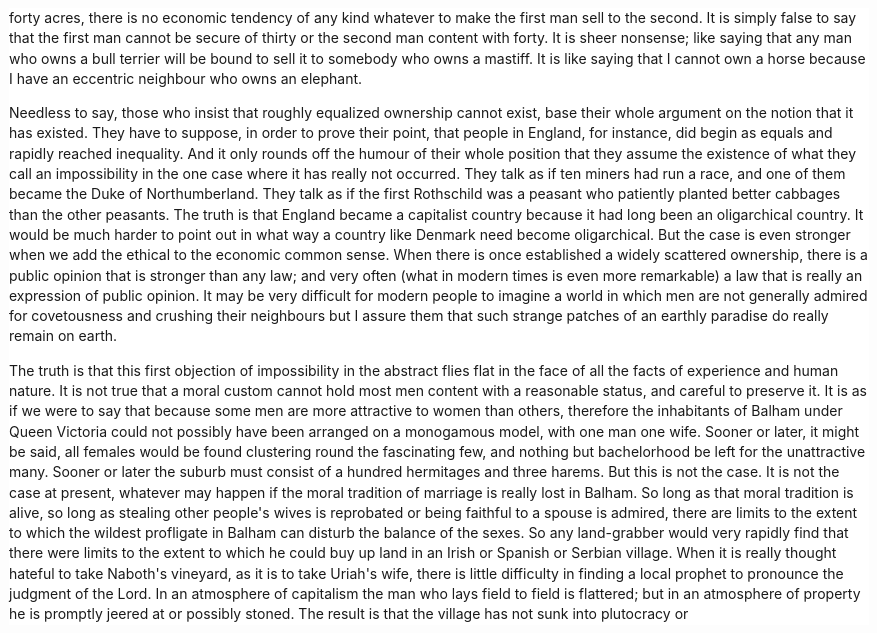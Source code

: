 forty acres, there is no economic tendency of any kind
whatever to make the first man sell to the second. It is
simply false to say that the first man cannot be secure of
thirty or the second man content with forty. It is sheer
nonsense; like saying that any man who owns a bull terrier
will be bound to sell it to somebody who owns a mastiff. It
is like saying that I cannot own a horse because I have an
eccentric neighbour who owns an elephant.

Needless to say, those who insist that roughly equalized
ownership cannot exist, base their whole argument on the
notion that it has existed. They have to suppose, in order
to prove their point, that people in England, for instance,
did begin as equals and rapidly reached inequality. And it
only rounds off the humour of their whole position that they
assume the existence of what they call an impossibility in
the one case where it has really not occurred. They talk as
if ten miners had run a race, and one of them became the
Duke of Northumberland. They talk as if the first Rothschild
was a peasant who patiently planted better cabbages than the
other peasants. The truth is that England became a
capitalist country because it had long been an oligarchical
country. It would be much harder to point out in what way a
country like Denmark need become oligarchical. But the case
is even stronger when we add the ethical to the economic
common sense. When there is once established a widely
scattered ownership, there is a public opinion that is
stronger than any law; and very often (what in modern times
is even more remarkable) a law that is really an expression
of public opinion. It may be very difficult for modern
people to imagine a world in which men are not generally
admired for covetousness and crushing their neighbours but I
assure them that such strange patches of an earthly paradise
do really remain on earth.

The truth is that this first objection of impossibility in
the abstract flies flat in the face of all the facts of
experience and human nature. It is not true that a moral
custom cannot hold most men content with a reasonable
status, and careful to preserve it. It is as if we were to
say that because some men are more attractive to women than
others, therefore the inhabitants of Balham under Queen
Victoria could not possibly have been arranged on a
monogamous model, with one man one wife. Sooner or later, it
might be said, all females would be found clustering round
the fascinating few, and nothing but bachelorhood be left
for the unattractive many. Sooner or later the suburb must
consist of a hundred hermitages and three harems. But this
is not the case. It is not the case at present, whatever may
happen if the moral tradition of marriage is really lost in
Balham. So long as that moral tradition is alive, so long as
stealing other people's wives is reprobated or being
faithful to a spouse is admired, there are limits to the
extent to which the wildest profligate in Balham can disturb
the balance of the sexes. So any land-grabber would very
rapidly find that there were limits to the extent to which
he could buy up land in an Irish or Spanish or Serbian
village. When it is really thought hateful to take Naboth's
vineyard, as it is to take Uriah's wife, there is little
difficulty in finding a local prophet to pronounce the
judgment of the Lord. In an atmosphere of capitalism the man
who lays field to field is flattered; but in an atmosphere
of property he is promptly jeered at or possibly stoned. The
result is that the village has not sunk into plutocracy or